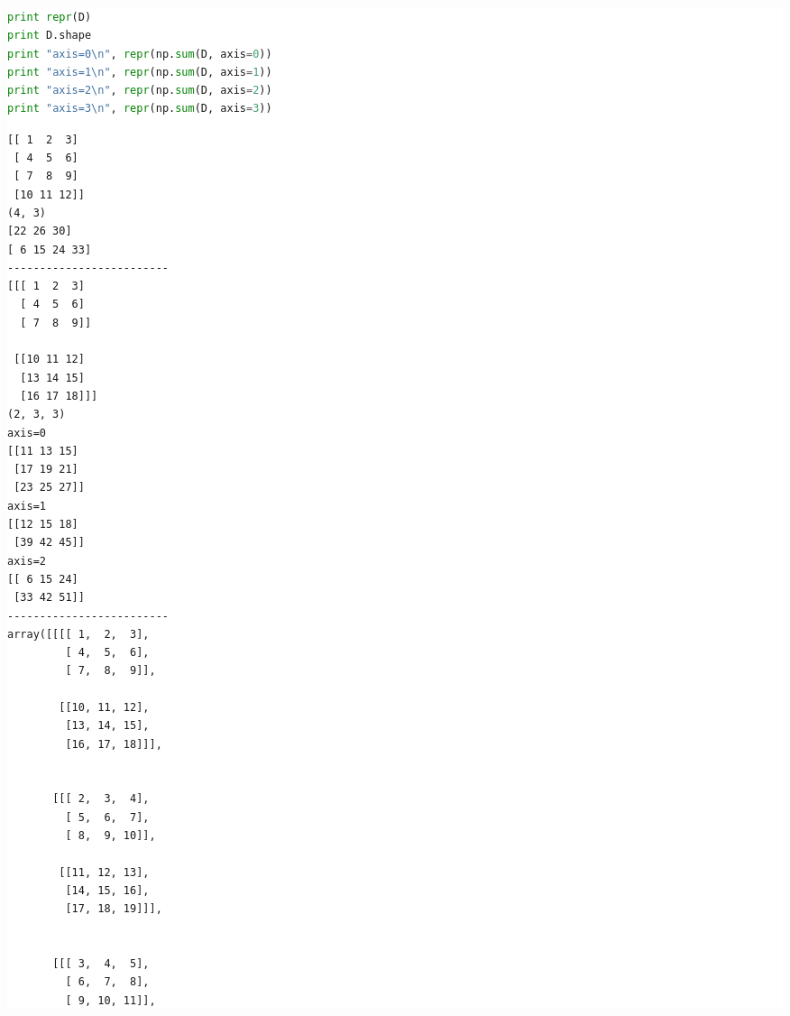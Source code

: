 ```python
print repr(D)
print D.shape
print "axis=0\n", repr(np.sum(D, axis=0))
print "axis=1\n", repr(np.sum(D, axis=1))
print "axis=2\n", repr(np.sum(D, axis=2))
print "axis=3\n", repr(np.sum(D, axis=3))
```

    [[ 1  2  3]
     [ 4  5  6]
     [ 7  8  9]
     [10 11 12]]
    (4, 3)
    [22 26 30]
    [ 6 15 24 33]
    -------------------------
    [[[ 1  2  3]
      [ 4  5  6]
      [ 7  8  9]]
    
     [[10 11 12]
      [13 14 15]
      [16 17 18]]]
    (2, 3, 3)
    axis=0
    [[11 13 15]
     [17 19 21]
     [23 25 27]]
    axis=1
    [[12 15 18]
     [39 42 45]]
    axis=2
    [[ 6 15 24]
     [33 42 51]]
    -------------------------
    array([[[[ 1,  2,  3],
             [ 4,  5,  6],
             [ 7,  8,  9]],
    
            [[10, 11, 12],
             [13, 14, 15],
             [16, 17, 18]]],
    
    
           [[[ 2,  3,  4],
             [ 5,  6,  7],
             [ 8,  9, 10]],
    
            [[11, 12, 13],
             [14, 15, 16],
             [17, 18, 19]]],
    
    
           [[[ 3,  4,  5],
             [ 6,  7,  8],
             [ 9, 10, 11]],
    